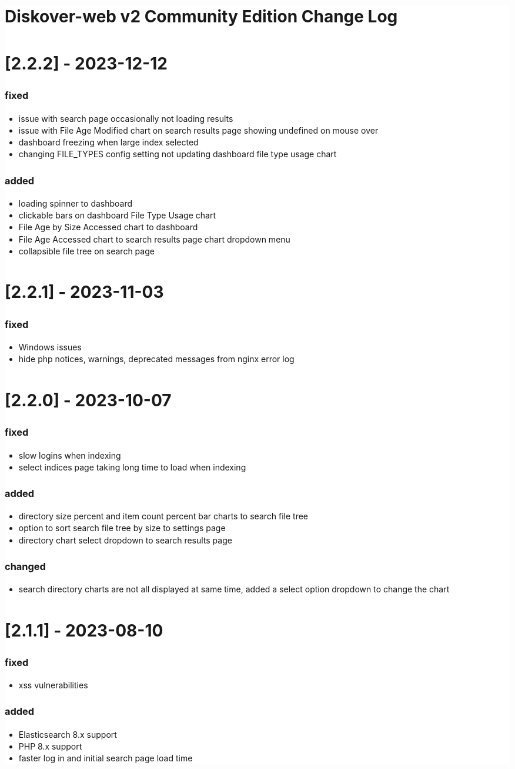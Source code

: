 # Diskover-web v2 Community Edition Change Log

# [2.2.2] - 2023-12-12
### fixed
- issue with search page occasionally not loading results
- issue with File Age Modified chart on search results page showing undefined on mouse over
- dashboard freezing when large index selected
- changing FILE_TYPES config setting not updating dashboard file type usage chart
### added
- loading spinner to dashboard
- clickable bars on dashboard File Type Usage chart
- File Age by Size Accessed chart to dashboard
- File Age Accessed chart to search results page chart dropdown menu
- collapsible file tree on search page


# [2.2.1] - 2023-11-03
### fixed
- Windows issues
- hide php notices, warnings, deprecated messages from nginx error log


# [2.2.0] - 2023-10-07
### fixed
- slow logins when indexing
- select indices page taking long time to load when indexing
### added
- directory size percent and item count percent bar charts to search file tree
- option to sort search file tree by size to settings page
- directory chart select dropdown to search results page
### changed
- search directory charts are not all displayed at same time, added a select option dropdown to change the chart


# [2.1.1] - 2023-08-10
### fixed
- xss vulnerabilities
### added
- Elasticsearch 8.x support
- PHP 8.x support
- faster log in and initial search page load time
